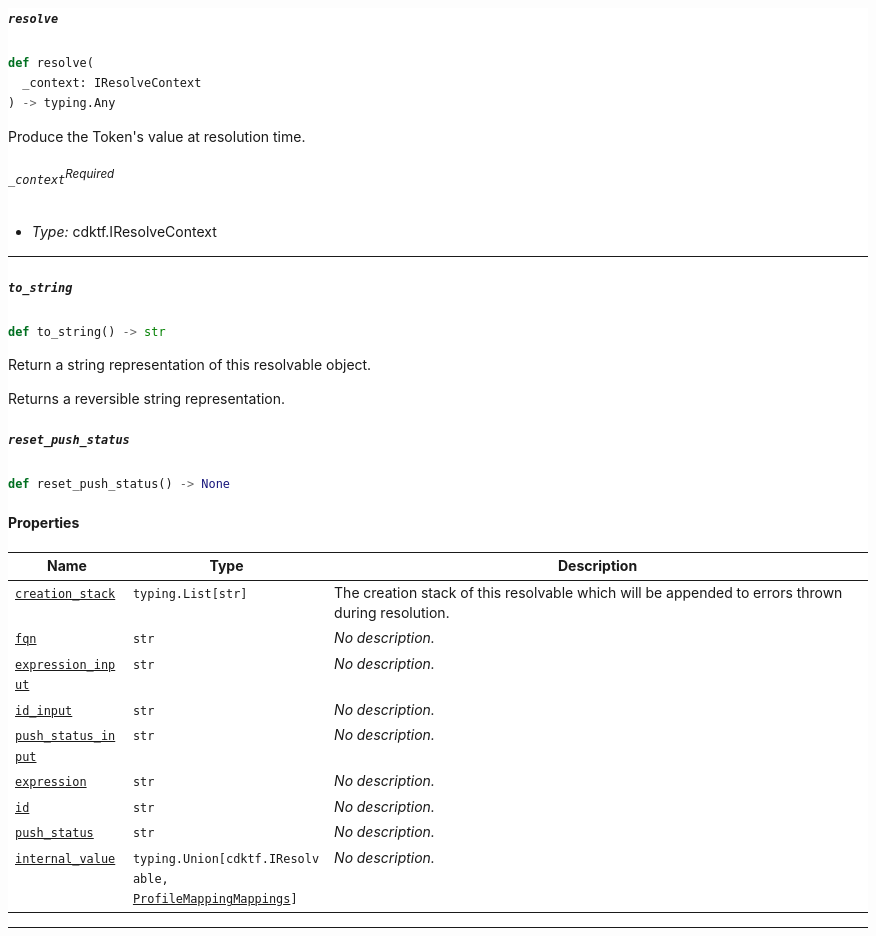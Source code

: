 ##### `resolve` <a name="resolve" id="@cdktf/provider-okta.profileMapping.ProfileMappingMappingsOutputReference.resolve"></a>

```python
def resolve(
  _context: IResolveContext
) -> typing.Any
```

Produce the Token's value at resolution time.

###### `_context`<sup>Required</sup> <a name="_context" id="@cdktf/provider-okta.profileMapping.ProfileMappingMappingsOutputReference.resolve.parameter._context"></a>

- *Type:* cdktf.IResolveContext

---

##### `to_string` <a name="to_string" id="@cdktf/provider-okta.profileMapping.ProfileMappingMappingsOutputReference.toString"></a>

```python
def to_string() -> str
```

Return a string representation of this resolvable object.

Returns a reversible string representation.

##### `reset_push_status` <a name="reset_push_status" id="@cdktf/provider-okta.profileMapping.ProfileMappingMappingsOutputReference.resetPushStatus"></a>

```python
def reset_push_status() -> None
```


#### Properties <a name="Properties" id="Properties"></a>

| **Name** | **Type** | **Description** |
| --- | --- | --- |
| <code><a href="#@cdktf/provider-okta.profileMapping.ProfileMappingMappingsOutputReference.property.creationStack">creation_stack</a></code> | <code>typing.List[str]</code> | The creation stack of this resolvable which will be appended to errors thrown during resolution. |
| <code><a href="#@cdktf/provider-okta.profileMapping.ProfileMappingMappingsOutputReference.property.fqn">fqn</a></code> | <code>str</code> | *No description.* |
| <code><a href="#@cdktf/provider-okta.profileMapping.ProfileMappingMappingsOutputReference.property.expressionInput">expression_input</a></code> | <code>str</code> | *No description.* |
| <code><a href="#@cdktf/provider-okta.profileMapping.ProfileMappingMappingsOutputReference.property.idInput">id_input</a></code> | <code>str</code> | *No description.* |
| <code><a href="#@cdktf/provider-okta.profileMapping.ProfileMappingMappingsOutputReference.property.pushStatusInput">push_status_input</a></code> | <code>str</code> | *No description.* |
| <code><a href="#@cdktf/provider-okta.profileMapping.ProfileMappingMappingsOutputReference.property.expression">expression</a></code> | <code>str</code> | *No description.* |
| <code><a href="#@cdktf/provider-okta.profileMapping.ProfileMappingMappingsOutputReference.property.id">id</a></code> | <code>str</code> | *No description.* |
| <code><a href="#@cdktf/provider-okta.profileMapping.ProfileMappingMappingsOutputReference.property.pushStatus">push_status</a></code> | <code>str</code> | *No description.* |
| <code><a href="#@cdktf/provider-okta.profileMapping.ProfileMappingMappingsOutputReference.property.internalValue">internal_value</a></code> | <code>typing.Union[cdktf.IResolvable, <a href="#@cdktf/provider-okta.profileMapping.ProfileMappingMappings">ProfileMappingMappings</a>]</code> | *No description.* |

---